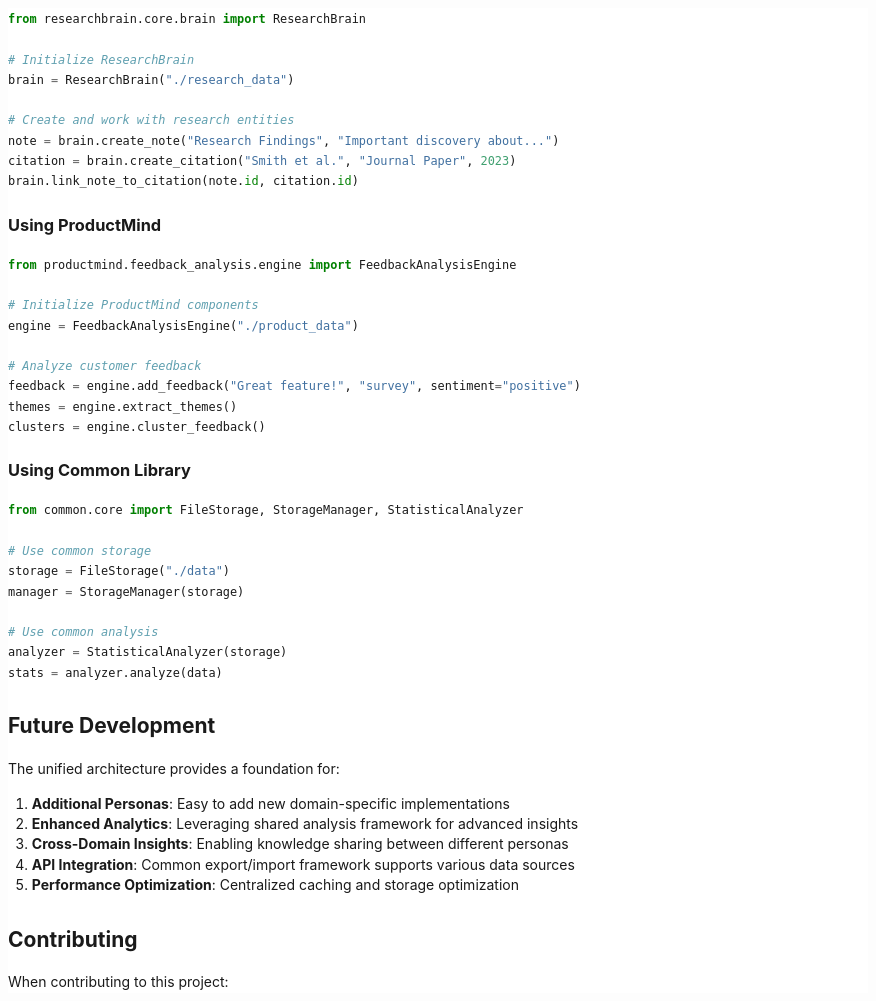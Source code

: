 ```python
from researchbrain.core.brain import ResearchBrain

# Initialize ResearchBrain
brain = ResearchBrain("./research_data")

# Create and work with research entities
note = brain.create_note("Research Findings", "Important discovery about...")
citation = brain.create_citation("Smith et al.", "Journal Paper", 2023)
brain.link_note_to_citation(note.id, citation.id)
```

### Using ProductMind

```python
from productmind.feedback_analysis.engine import FeedbackAnalysisEngine

# Initialize ProductMind components
engine = FeedbackAnalysisEngine("./product_data")

# Analyze customer feedback
feedback = engine.add_feedback("Great feature!", "survey", sentiment="positive")
themes = engine.extract_themes()
clusters = engine.cluster_feedback()
```

### Using Common Library

```python
from common.core import FileStorage, StorageManager, StatisticalAnalyzer

# Use common storage
storage = FileStorage("./data")
manager = StorageManager(storage)

# Use common analysis
analyzer = StatisticalAnalyzer(storage)
stats = analyzer.analyze(data)
```

## Future Development

The unified architecture provides a foundation for:

1. **Additional Personas**: Easy to add new domain-specific implementations
2. **Enhanced Analytics**: Leveraging shared analysis framework for advanced insights
3. **Cross-Domain Insights**: Enabling knowledge sharing between different personas
4. **API Integration**: Common export/import framework supports various data sources
5. **Performance Optimization**: Centralized caching and storage optimization

## Contributing

When contributing to this project:
